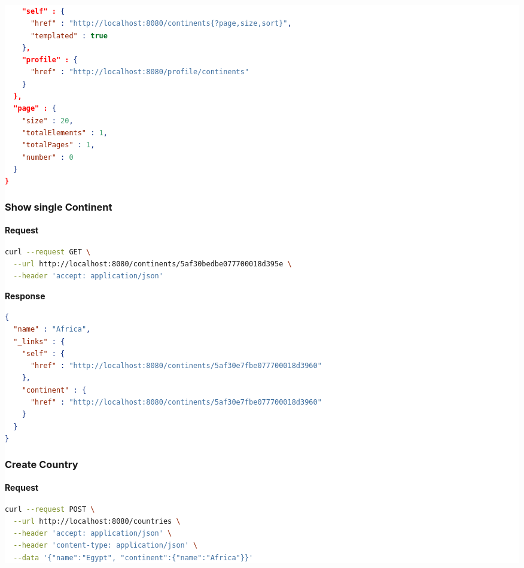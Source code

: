 ```json
    "self" : {
      "href" : "http://localhost:8080/continents{?page,size,sort}",
      "templated" : true
    },
    "profile" : {
      "href" : "http://localhost:8080/profile/continents"
    }
  },
  "page" : {
    "size" : 20,
    "totalElements" : 1,
    "totalPages" : 1,
    "number" : 0
  }
}
```

### Show single Continent

**Request**

```bash
curl --request GET \
  --url http://localhost:8080/continents/5af30bedbe077700018d395e \
  --header 'accept: application/json'
```

**Response**

```json
{
  "name" : "Africa",
  "_links" : {
    "self" : {
      "href" : "http://localhost:8080/continents/5af30e7fbe077700018d3960"
    },
    "continent" : {
      "href" : "http://localhost:8080/continents/5af30e7fbe077700018d3960"
    }
  }
}
```

### Create Country

**Request**

```bash
curl --request POST \
  --url http://localhost:8080/countries \
  --header 'accept: application/json' \
  --header 'content-type: application/json' \
  --data '{"name":"Egypt", "continent":{"name":"Africa"}}'
```
